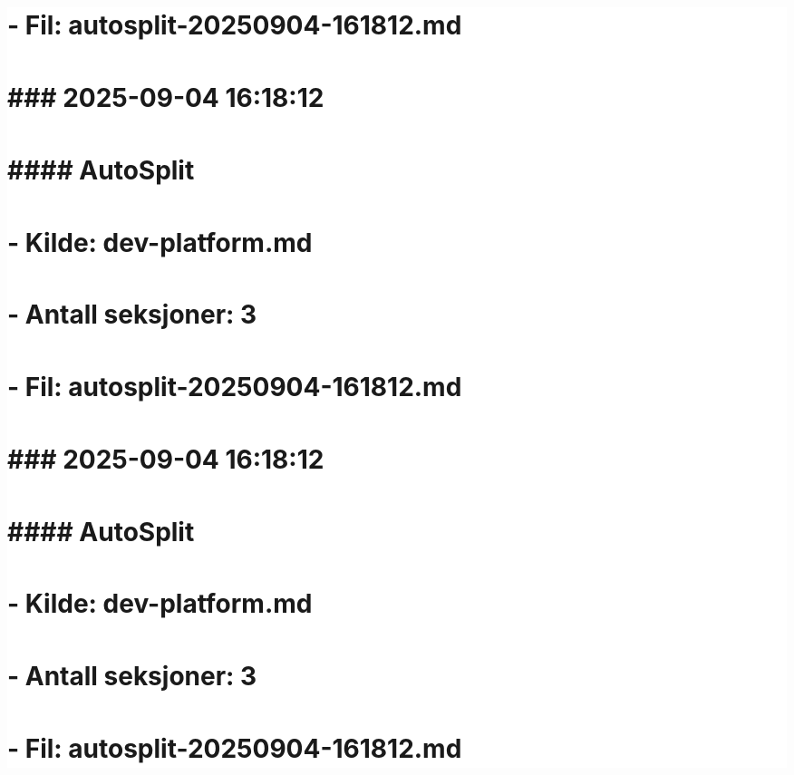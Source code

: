 # \- Fil: autosplit-20250904-161812.md

#

#

#

#

# \### 2025-09-04 16:18:12

# \#### AutoSplit

# \- Kilde: dev-platform.md

# \- Antall seksjoner: 3

# \- Fil: autosplit-20250904-161812.md

#

#

#

#

# \### 2025-09-04 16:18:12

# \#### AutoSplit

# \- Kilde: dev-platform.md

# \- Antall seksjoner: 3

# \- Fil: autosplit-20250904-161812.md

#

#

#
